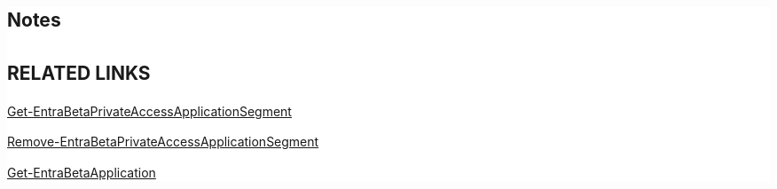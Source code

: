 ## Notes

## RELATED LINKS

[Get-EntraBetaPrivateAccessApplicationSegment](Get-EntraBetaPrivateAccessApplicationSegment.md)

[Remove-EntraBetaPrivateAccessApplicationSegment](Remove-EntraBetaPrivateAccessApplicationSegment.md)

[Get-EntraBetaApplication](../Applications/Get-EntraBetaApplication.md)
